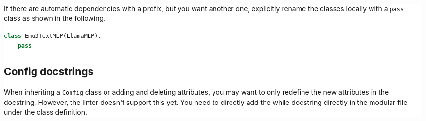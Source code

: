 If there are automatic dependencies with a prefix, but you want another one, explicitly rename the classes locally with a `pass` class as shown in the following.

```py
class Emu3TextMLP(LlamaMLP):
    pass
```

## Config docstrings

When inheriting a `Config` class or adding and deleting attributes, you may want to only redefine the new attributes in the docstring. However, the linter doesn't support this yet. You need to directly add the while docstring directly in the modular file under the class definition.
